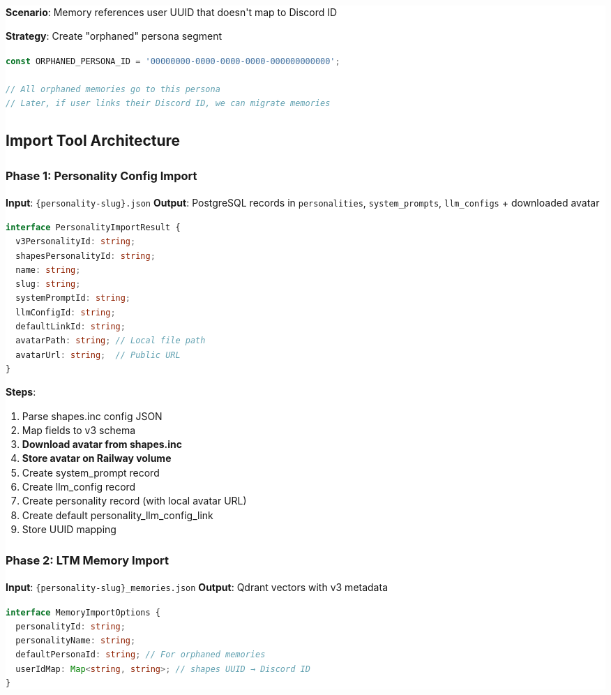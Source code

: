 **Scenario**: Memory references user UUID that doesn't map to Discord ID

**Strategy**: Create "orphaned" persona segment
```typescript
const ORPHANED_PERSONA_ID = '00000000-0000-0000-0000-000000000000';

// All orphaned memories go to this persona
// Later, if user links their Discord ID, we can migrate memories
```

## Import Tool Architecture

### Phase 1: Personality Config Import

**Input**: `{personality-slug}.json`
**Output**: PostgreSQL records in `personalities`, `system_prompts`, `llm_configs` + downloaded avatar

```typescript
interface PersonalityImportResult {
  v3PersonalityId: string;
  shapesPersonalityId: string;
  name: string;
  slug: string;
  systemPromptId: string;
  llmConfigId: string;
  defaultLinkId: string;
  avatarPath: string; // Local file path
  avatarUrl: string;  // Public URL
}
```

**Steps**:
1. Parse shapes.inc config JSON
2. Map fields to v3 schema
3. **Download avatar from shapes.inc**
4. **Store avatar on Railway volume**
5. Create system_prompt record
6. Create llm_config record
7. Create personality record (with local avatar URL)
8. Create default personality_llm_config_link
9. Store UUID mapping

### Phase 2: LTM Memory Import

**Input**: `{personality-slug}_memories.json`
**Output**: Qdrant vectors with v3 metadata

```typescript
interface MemoryImportOptions {
  personalityId: string;
  personalityName: string;
  defaultPersonaId: string; // For orphaned memories
  userIdMap: Map<string, string>; // shapes UUID → Discord ID
}
```
